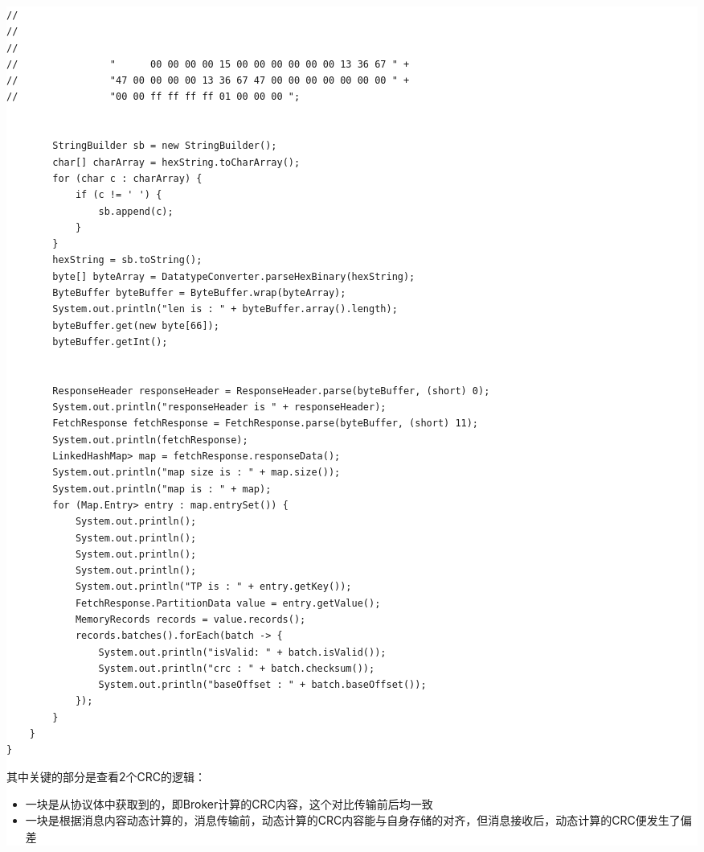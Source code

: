 ```
//
//
//
//                "      00 00 00 00 15 00 00 00 00 00 00 13 36 67 " +
//                "47 00 00 00 00 13 36 67 47 00 00 00 00 00 00 00 " +
//                "00 00 ff ff ff ff 01 00 00 00 ";


        StringBuilder sb = new StringBuilder();
        char[] charArray = hexString.toCharArray();
        for (char c : charArray) {
            if (c != ' ') {
                sb.append(c);
            }
        }
        hexString = sb.toString();
        byte[] byteArray = DatatypeConverter.parseHexBinary(hexString);
        ByteBuffer byteBuffer = ByteBuffer.wrap(byteArray);
        System.out.println("len is : " + byteBuffer.array().length);
        byteBuffer.get(new byte[66]);
        byteBuffer.getInt();


        ResponseHeader responseHeader = ResponseHeader.parse(byteBuffer, (short) 0);
        System.out.println("responseHeader is " + responseHeader);
        FetchResponse fetchResponse = FetchResponse.parse(byteBuffer, (short) 11);
        System.out.println(fetchResponse);
        LinkedHashMap> map = fetchResponse.responseData();
        System.out.println("map size is : " + map.size());
        System.out.println("map is : " + map);
        for (Map.Entry> entry : map.entrySet()) {
            System.out.println();
            System.out.println();
            System.out.println();
            System.out.println();
            System.out.println("TP is : " + entry.getKey());
            FetchResponse.PartitionData value = entry.getValue();
            MemoryRecords records = value.records();
            records.batches().forEach(batch -> {
                System.out.println("isValid: " + batch.isValid());
                System.out.println("crc : " + batch.checksum());
                System.out.println("baseOffset : " + batch.baseOffset());
            });
        }
    }
}
```

其中关键的部分是查看2个CRC的逻辑：


* 一块是从协议体中获取到的，即Broker计算的CRC内容，这个对比传输前后均一致
* 一块是根据消息内容动态计算的，消息传输前，动态计算的CRC内容能与自身存储的对齐，但消息接收后，动态计算的CRC便发生了偏差
